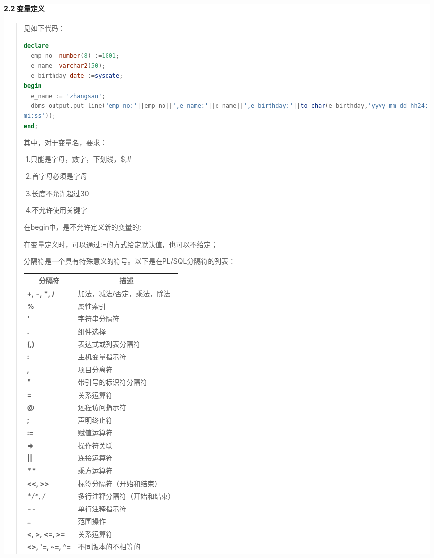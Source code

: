 #### 2.2 变量定义

> 见如下代码：
>
> ```sql
> declare
>   emp_no  number(8) :=1001;
>   e_name  varchar2(50);
>   e_birthday date :=sysdate;
> begin
>   e_name := 'zhangsan';
>   dbms_output.put_line('emp_no:'||emp_no||',e_name:'||e_name||',e_birthday:'||to_char(e_birthday,'yyyy-mm-dd hh24:mi:ss'));
> end;
> ```
>
> 其中，对于变量名，要求：
>
> ​         1.只能是字母，数字，下划线，$,#
>
> ​         2.首字母必须是字母
>
> ​         3.长度不允许超过30
>
> ​         4.不允许使用关键字
>
> 在begin中，是不允许定义新的变量的;
>
> 在变量定义时，可以通过:=的方式给定默认值，也可以不给定；
>
> 分隔符是一个具有特殊意义的符号。以下是在PL/SQL分隔符的列表：
>
> | 分隔符                | 描述             |
> | ------------------ | -------------- |
> | **+, -, \*, /**    | 加法，减法/否定，乘法，除法 |
> | **%**              | 属性索引           |
> | **'**              | 字符串分隔符         |
> | **.**              | 组件选择           |
> | **(,)**            | 表达式或列表分隔符      |
> | **:**              | 主机变量指示符        |
> | **,**              | 项目分离符          |
> | **"**              | 带引号的标识符分隔符     |
> | **=**              | 关系运算符          |
> | **@**              | 远程访问指示符        |
> | **;**              | 声明终止符          |
> | **:=**             | 赋值运算符          |
> | **=>**             | 操作符关联          |
> | **\|\|**           | 连接运算符          |
> | ***\***            | 乘方运算符          |
> | **<<, >>**         | 标签分隔符（开始和结束）   |
> | **/\*, */**        | 多行注释分隔符（开始和结束） |
> | **--**             | 单行注释指示符        |
> | **..**             | 范围操作           |
> | **<, >, <=, >=**   | 关系运算符          |
> | **<>, '=, ~=, ^=** | 不同版本的不相等的      |
>
> 
